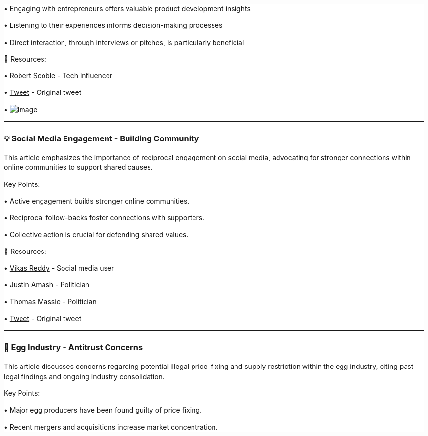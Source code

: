 • Engaging with entrepreneurs offers valuable product development insights


• Listening to their experiences informs decision-making processes


• Direct interaction, through interviews or pitches, is particularly beneficial


🔗 Resources:

• [Robert Scoble](https://x.com/Scobleizer) -  Tech influencer


• [Tweet](https://x.com/Scobleizer/status/1899561200553525399) - Original tweet


• ![Image](https://pbs.twimg.com/ext_tw_video_thumb/1899553271506755585/pu/img/YgNUrK9xDsB1GED0.jpg)



---
### 💡 Social Media Engagement - Building Community

This article emphasizes the importance of reciprocal engagement on social media, advocating for stronger connections within online communities to support shared causes.

Key Points:

•  Active engagement builds stronger online communities.


•  Reciprocal follow-backs foster connections with supporters.


•  Collective action is crucial for defending shared values.



🔗 Resources:

• [Vikas Reddy](https://x.com/vikasreddy) -  Social media user


• [Justin Amash](https://x.com/justinamash) -  Politician


• [Thomas Massie](https://x.com/RepThomasMassie) -  Politician


• [Tweet](https://x.com/justinamash/status/1899532373772980691) - Original tweet


---
### 🤖 Egg Industry - Antitrust Concerns

This article discusses concerns regarding potential illegal price-fixing and supply restriction within the egg industry, citing past legal findings and ongoing industry consolidation.

Key Points:

• Major egg producers have been found guilty of price fixing.


• Recent mergers and acquisitions increase market concentration.
